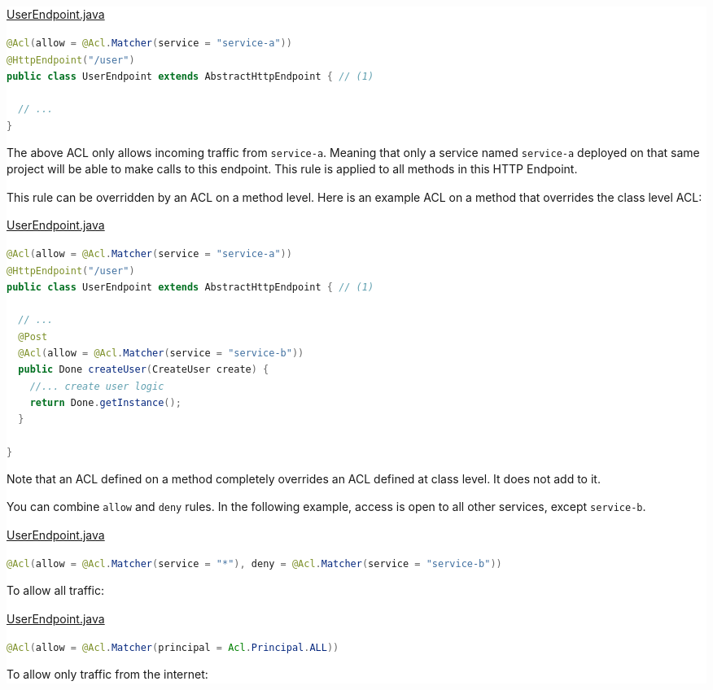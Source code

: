 [UserEndpoint.java](https://github.com/akka/akka-sdk/blob/main/samples/doc-snippets/src/main/java/com/example/acl/UserEndpoint.java)
```java
@Acl(allow = @Acl.Matcher(service = "service-a"))
@HttpEndpoint("/user")
public class UserEndpoint extends AbstractHttpEndpoint { // (1)

  // ...
}
```
The above ACL only allows incoming traffic from `service-a`. Meaning that only a service named `service-a` deployed on that same project will be able to make calls to this endpoint. This rule is applied to all methods in this HTTP Endpoint.

This rule can be overridden by an ACL on a method level. Here is an example ACL on a method that overrides the class level ACL:

[UserEndpoint.java](https://github.com/akka/akka-sdk/blob/main/samples/doc-snippets/src/main/java/com/example/acl/UserEndpoint.java)
```java
@Acl(allow = @Acl.Matcher(service = "service-a"))
@HttpEndpoint("/user")
public class UserEndpoint extends AbstractHttpEndpoint { // (1)

  // ...
  @Post
  @Acl(allow = @Acl.Matcher(service = "service-b"))
  public Done createUser(CreateUser create) {
    //... create user logic
    return Done.getInstance();
  }

}
```
Note that an ACL defined on a method completely overrides an ACL defined at class level. It does not add to
it.

You can combine `allow` and `deny` rules. In the following example, access is open to all other services, except `service-b`.

[UserEndpoint.java](https://github.com/akka/akka-sdk/blob/main/samples/doc-snippets/src/main/java/com/example/acl/UserEndpoint.java)
```java
@Acl(allow = @Acl.Matcher(service = "*"), deny = @Acl.Matcher(service = "service-b"))
```
To allow all traffic:

[UserEndpoint.java](https://github.com/akka/akka-sdk/blob/main/samples/doc-snippets/src/main/java/com/example/acl/UserEndpoint.java)
```java
@Acl(allow = @Acl.Matcher(principal = Acl.Principal.ALL))
```
To allow only traffic from the internet:
